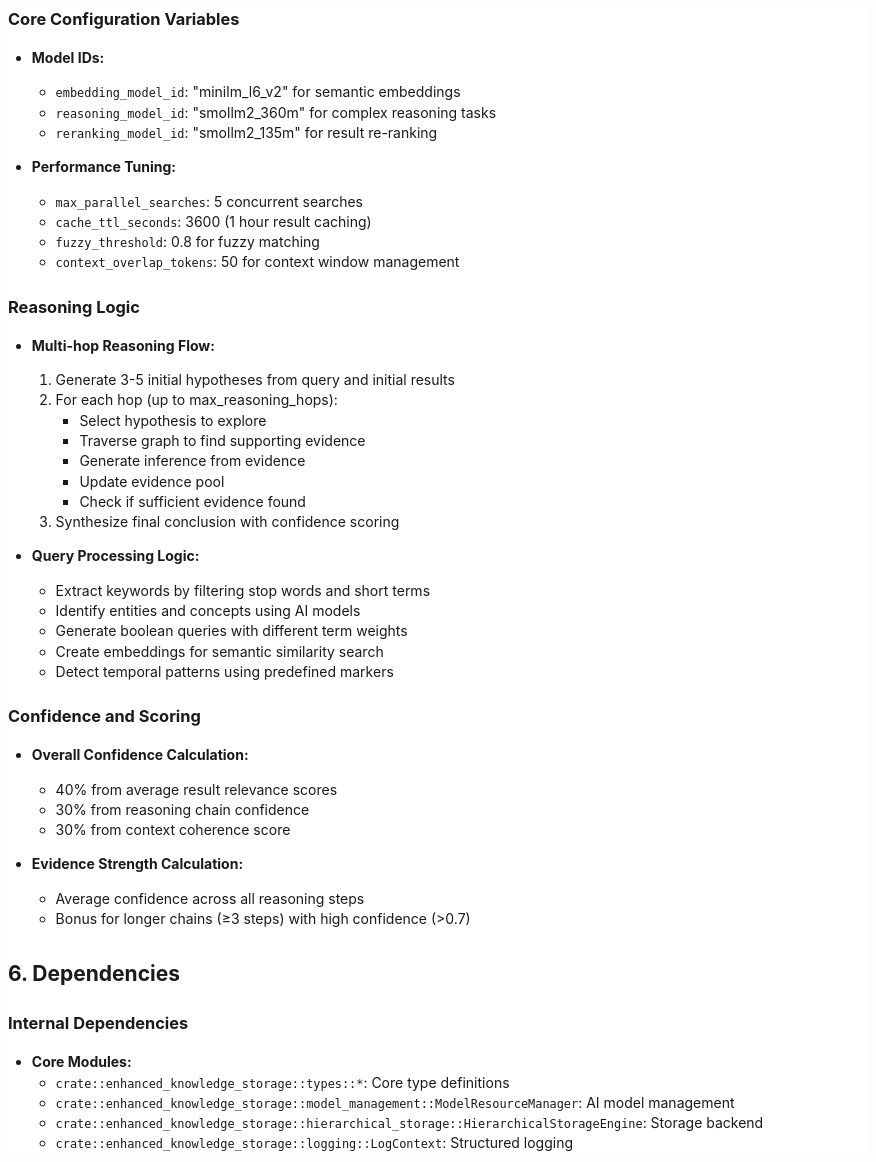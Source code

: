 ### Core Configuration Variables

* **Model IDs:**
  - `embedding_model_id`: "minilm_l6_v2" for semantic embeddings
  - `reasoning_model_id`: "smollm2_360m" for complex reasoning tasks
  - `reranking_model_id`: "smollm2_135m" for result re-ranking

* **Performance Tuning:**
  - `max_parallel_searches`: 5 concurrent searches
  - `cache_ttl_seconds`: 3600 (1 hour result caching)
  - `fuzzy_threshold`: 0.8 for fuzzy matching
  - `context_overlap_tokens`: 50 for context window management

### Reasoning Logic

* **Multi-hop Reasoning Flow:**
  1. Generate 3-5 initial hypotheses from query and initial results
  2. For each hop (up to max_reasoning_hops):
     - Select hypothesis to explore
     - Traverse graph to find supporting evidence
     - Generate inference from evidence
     - Update evidence pool
     - Check if sufficient evidence found
  3. Synthesize final conclusion with confidence scoring

* **Query Processing Logic:**
  - Extract keywords by filtering stop words and short terms
  - Identify entities and concepts using AI models
  - Generate boolean queries with different term weights
  - Create embeddings for semantic similarity search
  - Detect temporal patterns using predefined markers

### Confidence and Scoring

* **Overall Confidence Calculation:**
  - 40% from average result relevance scores
  - 30% from reasoning chain confidence
  - 30% from context coherence score

* **Evidence Strength Calculation:**
  - Average confidence across all reasoning steps
  - Bonus for longer chains (≥3 steps) with high confidence (>0.7)

## 6. Dependencies

### Internal Dependencies

* **Core Modules:**
  - `crate::enhanced_knowledge_storage::types::*`: Core type definitions
  - `crate::enhanced_knowledge_storage::model_management::ModelResourceManager`: AI model management
  - `crate::enhanced_knowledge_storage::hierarchical_storage::HierarchicalStorageEngine`: Storage backend
  - `crate::enhanced_knowledge_storage::logging::LogContext`: Structured logging
